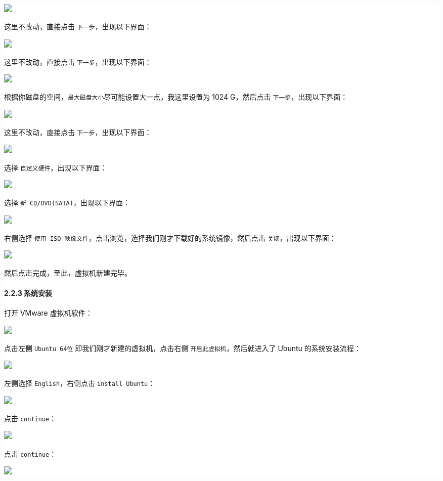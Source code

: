 ![](https://gitee.com/stingerzou/pic-bed/raw/master/img/20230220214521.png)

这里不改动，直接点击 `下一步`，出现以下界面：

![](https://gitee.com/stingerzou/pic-bed/raw/master/img/20230220214715.png)


这里不改动，直接点击 `下一步`，出现以下界面：

![](https://gitee.com/stingerzou/pic-bed/raw/master/img/20230220214944.png)


根据你磁盘的空间，`最大磁盘大小`尽可能设置大一点，我这里设置为 1024 G，然后点击 `下一步`，出现以下界面：

![](https://gitee.com/stingerzou/pic-bed/raw/master/img/20230220215050.png)

这里不改动，直接点击 `下一步`，出现以下界面：

![](https://gitee.com/stingerzou/pic-bed/raw/master/img/20230220215149.png)

选择 `自定义硬件`，出现以下界面：

![](https://gitee.com/stingerzou/pic-bed/raw/master/img/20230220215550.png)

选择 `新 CD/DVD(SATA)`，出现以下界面：

![](https://gitee.com/stingerzou/pic-bed/raw/master/img/20230220215722.png)

右侧选择 `使用 ISO 映像文件`，点击浏览，选择我们刚才下载好的系统镜像，然后点击 `关闭`，出现以下界面：

![](https://gitee.com/stingerzou/pic-bed/raw/master/img/20230220215919.png)

然后点击完成，至此，虚拟机新建完毕。

#### 2.2.3 系统安装

打开 VMware 虚拟机软件：

![](https://gitee.com/stingerzou/pic-bed/raw/master/img/20230220220138.png)

点击左侧 `Ubuntu 64位` 即我们刚才新建的虚拟机，点击右侧 `开启此虚拟机`，然后就进入了 Ubuntu 的系统安装流程：

![](https://gitee.com/stingerzou/pic-bed/raw/master/img/20230220224245.png)

左侧选择 `English`，右侧点击 `install Ubuntu`：

![](https://gitee.com/stingerzou/pic-bed/raw/master/img/20230220224849.png)

点击 `continue`：

![](https://gitee.com/stingerzou/pic-bed/raw/master/img/20230220225027.png)

点击 `continue`：

![](https://gitee.com/stingerzou/pic-bed/raw/master/img/20230220225244.png)
